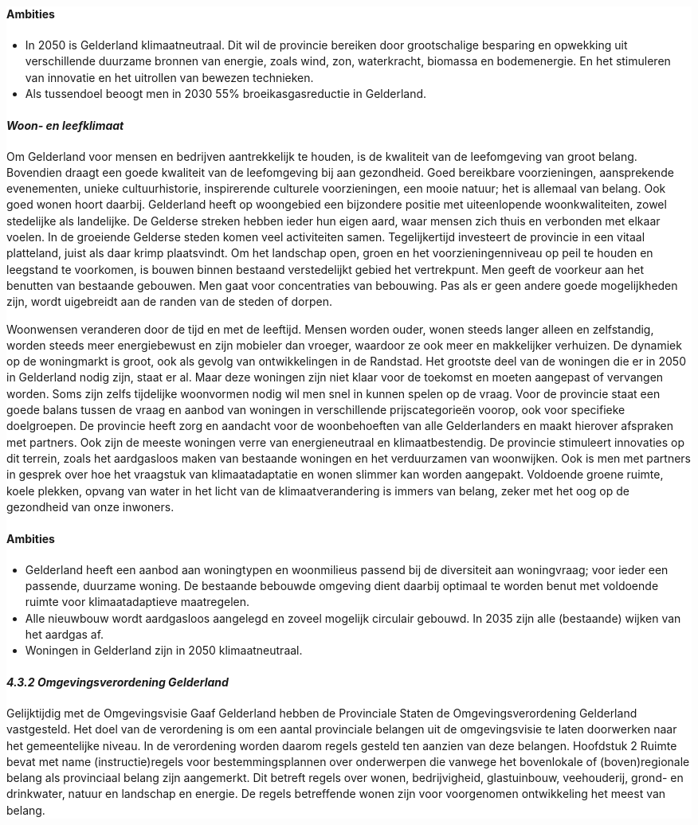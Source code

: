 #### Ambities

- In 2050 is Gelderland klimaatneutraal. Dit wil de provincie bereiken door grootschalige besparing en opwekking uit verschillende duurzame bronnen van energie, zoals wind, zon, waterkracht, biomassa en bodemenergie. En het stimuleren van innovatie en het uitrollen van bewezen technieken.
- Als tussendoel beoogt men in 2030 55% broeikasgasreductie in Gelderland.

#### *Woon- en leefklimaat*

Om Gelderland voor mensen en bedrijven aantrekkelijk te houden, is de kwaliteit van de leefomgeving van groot belang. Bovendien draagt een goede kwaliteit van de leefomgeving bij aan gezondheid. Goed bereikbare voorzieningen, aansprekende evenementen, unieke cultuurhistorie, inspirerende culturele voorzieningen, een mooie natuur; het is allemaal van belang. Ook goed wonen hoort daarbij. Gelderland heeft op woongebied een bijzondere positie met uiteenlopende woonkwaliteiten, zowel stedelijke als landelijke. De Gelderse streken hebben ieder hun eigen aard, waar mensen zich thuis en verbonden met elkaar voelen. In de groeiende Gelderse steden komen veel activiteiten samen. Tegelijkertijd investeert de provincie in een vitaal platteland, juist als daar krimp plaatsvindt. Om het landschap open, groen en het voorzieningenniveau op peil te houden en leegstand te voorkomen, is bouwen binnen bestaand verstedelijkt gebied het vertrekpunt. Men geeft de voorkeur aan het benutten van bestaande gebouwen. Men gaat voor concentraties van bebouwing. Pas als er geen andere goede mogelijkheden zijn, wordt uigebreidt aan de randen van de steden of dorpen.

Woonwensen veranderen door de tijd en met de leeftijd. Mensen worden ouder, wonen steeds langer alleen en zelfstandig, worden steeds meer energiebewust en zijn mobieler dan vroeger, waardoor ze ook meer en makkelijker verhuizen. De dynamiek op de woningmarkt is groot, ook als gevolg van ontwikkelingen in de Randstad. Het grootste deel van de woningen die er in 2050 in Gelderland nodig zijn, staat er al. Maar deze woningen zijn niet klaar voor de toekomst en moeten aangepast of vervangen worden. Soms zijn zelfs tijdelijke woonvormen nodig wil men snel in kunnen spelen op de vraag. Voor de provincie staat een goede balans tussen de vraag en aanbod van woningen in verschillende prijscategorieën voorop, ook voor specifieke doelgroepen. De provincie heeft zorg en aandacht voor de woonbehoeften van alle Gelderlanders en maakt hierover afspraken met partners. Ook zijn de meeste woningen verre van energieneutraal en klimaatbestendig. De provincie stimuleert innovaties op dit terrein, zoals het aardgasloos maken van bestaande woningen en het verduurzamen van woonwijken. Ook is men met partners in gesprek over hoe het vraagstuk van klimaatadaptatie en wonen slimmer kan worden aangepakt. Voldoende groene ruimte, koele plekken, opvang van water in het licht van de klimaatverandering is immers van belang, zeker met het oog op de gezondheid van onze inwoners.

#### Ambities

- Gelderland heeft een aanbod aan woningtypen en woonmilieus passend bij de diversiteit aan woningvraag; voor ieder een passende, duurzame woning. De bestaande bebouwde omgeving dient daarbij optimaal te worden benut met voldoende ruimte voor klimaatadaptieve maatregelen.
- Alle nieuwbouw wordt aardgasloos aangelegd en zoveel mogelijk circulair gebouwd. In 2035 zijn alle (bestaande) wijken van het aardgas af.
- Woningen in Gelderland zijn in 2050 klimaatneutraal.

#### *4.3.2 Omgevingsverordening Gelderland*

Gelijktijdig met de Omgevingsvisie Gaaf Gelderland hebben de Provinciale Staten de Omgevingsverordening Gelderland vastgesteld. Het doel van de verordening is om een aantal provinciale belangen uit de omgevingsvisie te laten doorwerken naar het gemeentelijke niveau. In de verordening worden daarom regels gesteld ten aanzien van deze belangen. Hoofdstuk 2 Ruimte bevat met name (instructie)regels voor bestemmingsplannen over onderwerpen die vanwege het bovenlokale of (boven)regionale belang als provinciaal belang zijn aangemerkt. Dit betreft regels over wonen, bedrijvigheid, glastuinbouw, veehouderij, grond- en drinkwater, natuur en landschap en energie. De regels betreffende wonen zijn voor voorgenomen ontwikkeling het meest van belang.
